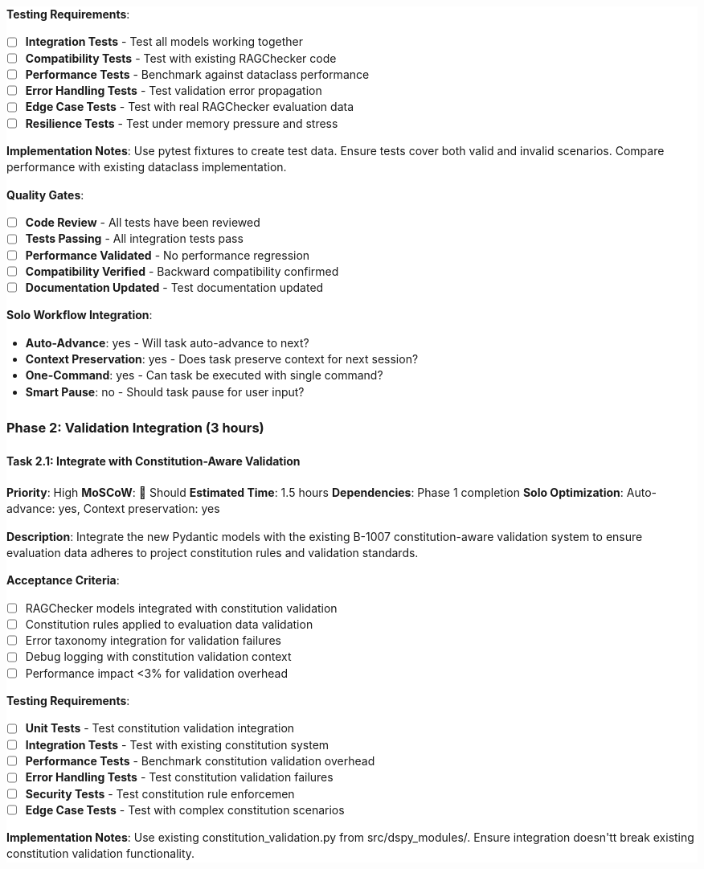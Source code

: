 **Testing Requirements**:
- [ ] **Integration Tests** - Test all models working together
- [ ] **Compatibility Tests** - Test with existing RAGChecker code
- [ ] **Performance Tests** - Benchmark against dataclass performance
- [ ] **Error Handling Tests** - Test validation error propagation
- [ ] **Edge Case Tests** - Test with real RAGChecker evaluation data
- [ ] **Resilience Tests** - Test under memory pressure and stress

**Implementation Notes**: Use pytest fixtures to create test data. Ensure tests cover both valid and invalid scenarios. Compare performance with existing dataclass implementation.

**Quality Gates**:
- [ ] **Code Review** - All tests have been reviewed
- [ ] **Tests Passing** - All integration tests pass
- [ ] **Performance Validated** - No performance regression
- [ ] **Compatibility Verified** - Backward compatibility confirmed
- [ ] **Documentation Updated** - Test documentation updated

**Solo Workflow Integration**:
- **Auto-Advance**: yes - Will task auto-advance to next?
- **Context Preservation**: yes - Does task preserve context for next session?
- **One-Command**: yes - Can task be executed with single command?
- **Smart Pause**: no - Should task pause for user input?

### Phase 2: Validation Integration (3 hours)

#### Task 2.1: Integrate with Constitution-Aware Validation
**Priority**: High
**MoSCoW**: 🎯 Should
**Estimated Time**: 1.5 hours
**Dependencies**: Phase 1 completion
**Solo Optimization**: Auto-advance: yes, Context preservation: yes

**Description**: Integrate the new Pydantic models with the existing B-1007 constitution-aware validation system to ensure evaluation data adheres to project constitution rules and validation standards.

**Acceptance Criteria**:
- [ ] RAGChecker models integrated with constitution validation
- [ ] Constitution rules applied to evaluation data validation
- [ ] Error taxonomy integration for validation failures
- [ ] Debug logging with constitution validation context
- [ ] Performance impact <3% for validation overhead

**Testing Requirements**:
- [ ] **Unit Tests** - Test constitution validation integration
- [ ] **Integration Tests** - Test with existing constitution system
- [ ] **Performance Tests** - Benchmark constitution validation overhead
- [ ] **Error Handling Tests** - Test constitution validation failures
- [ ] **Security Tests** - Test constitution rule enforcemen
- [ ] **Edge Case Tests** - Test with complex constitution scenarios

**Implementation Notes**: Use existing constitution_validation.py from src/dspy_modules/. Ensure integration doesn'tt break existing constitution validation functionality.
